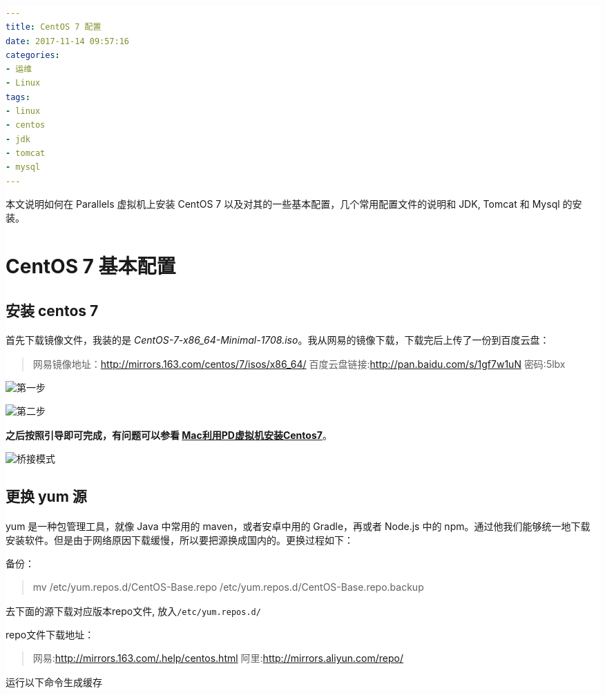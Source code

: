 ```yaml
---
title: CentOS 7 配置
date: 2017-11-14 09:57:16
categories: 
- 运维
- Linux
tags: 
- linux
- centos
- jdk
- tomcat
- mysql
---
```


本文说明如何在 Parallels 虚拟机上安装 CentOS 7 以及对其的一些基本配置，几个常用配置文件的说明和 JDK, Tomcat 和 Mysql 的安装。



# CentOS 7 基本配置

## 安装 centos 7

首先下载镜像文件，我装的是 *CentOS-7-x86_64-Minimal-1708.iso*。我从网易的镜像下载，下载完后上传了一份到百度云盘：

> 网易镜像地址：http://mirrors.163.com/centos/7/isos/x86_64/
> 百度云盘链接:http://pan.baidu.com/s/1gf7w1uN  密码:5lbx

![第一步](http://upload-images.jianshu.io/upload_images/5430305-bb9bfa40b0c66271.png?imageMogr2/auto-orient/strip%7CimageView2/2/w/1240)

![第二步](http://upload-images.jianshu.io/upload_images/5430305-19fde3fa988edc5d.png?imageMogr2/auto-orient/strip%7CimageView2/2/w/1240)

**之后按照引导即可完成，有问题可以参看 [Mac利用PD虚拟机安装Centos7](http://www.jianshu.com/p/423ba6e48aaa)**。

![桥接模式](http://upload-images.jianshu.io/upload_images/5430305-70c6843b6887d7ad.png?imageMogr2/auto-orient/strip%7CimageView2/2/w/1240)

## 更换 yum 源

yum 是一种包管理工具，就像 Java 中常用的 maven，或者安卓中用的 Gradle，再或者 Node.js 中的 npm。通过他我们能够统一地下载安装软件。但是由于网络原因下载缓慢，所以要把源换成国内的。更换过程如下：

备份：

> mv /etc/yum.repos.d/CentOS-Base.repo /etc/yum.repos.d/CentOS-Base.repo.backup

去下面的源下载对应版本repo文件, 放入`/etc/yum.repos.d/`

repo文件下载地址：

> 网易:http://mirrors.163.com/.help/centos.html
> 阿里:http://mirrors.aliyun.com/repo/

运行以下命令生成缓存
